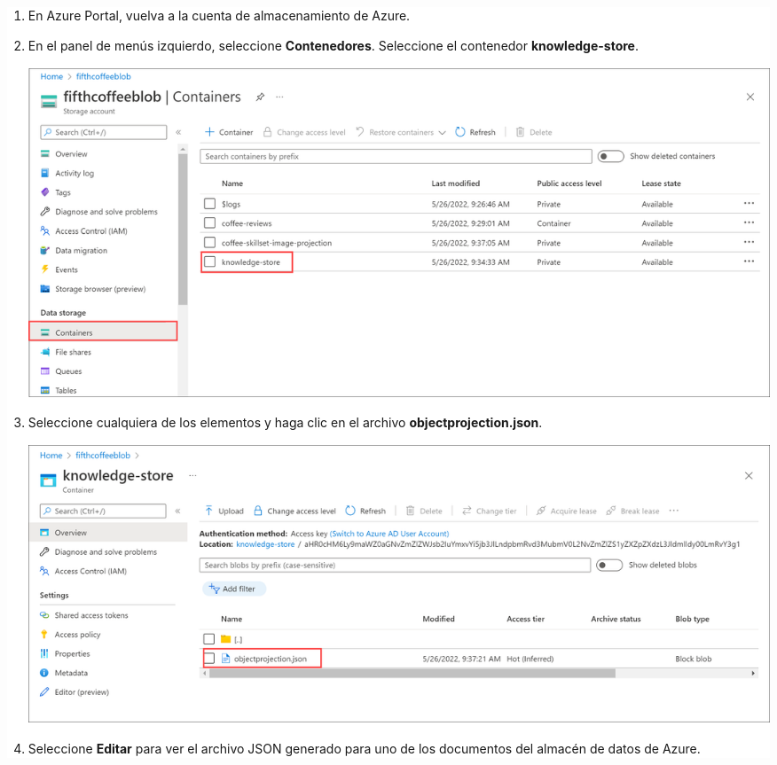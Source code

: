 1. En Azure Portal, vuelva a la cuenta de almacenamiento de Azure.

1. En el panel de menús izquierdo, seleccione **Contenedores**. Seleccione el contenedor **knowledge-store**.

    ![Captura de pantalla del contenedor knowledge-store.](media/create-cognitive-search-solution/knowledge-store-blob-0.png)

1. Seleccione cualquiera de los elementos y haga clic en el archivo **objectprojection.json**.

    ![Captura de objectprojection.json](media/create-cognitive-search-solution/knowledge-store-blob-1.png)

1. Seleccione **Editar** para ver el archivo JSON generado para uno de los documentos del almacén de datos de Azure.
